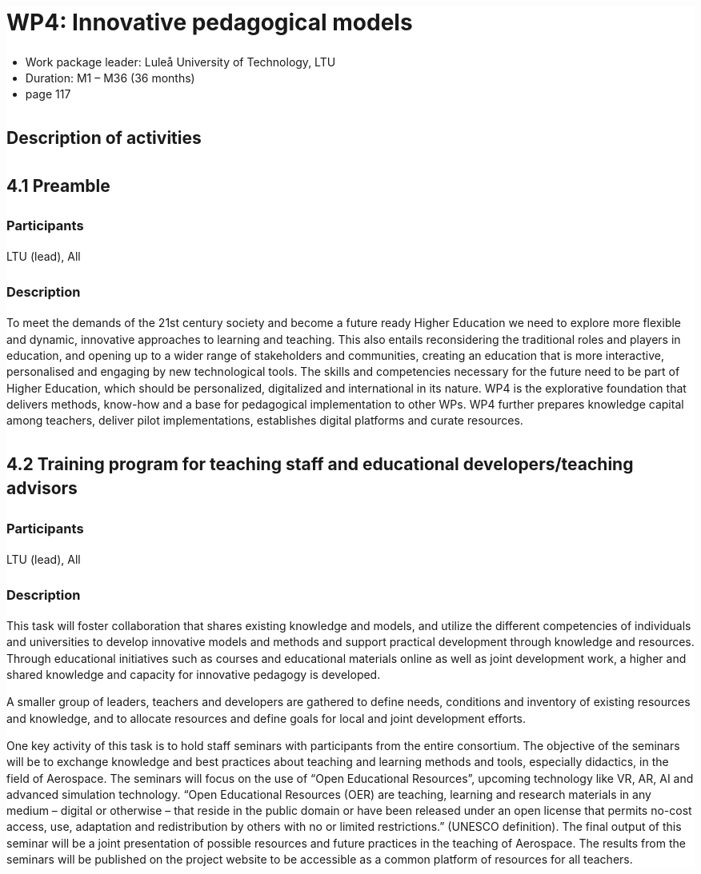 # WP4: Innovative pedagogical models
- Work package leader: Luleå University of Technology, LTU
- Duration: M1 – M36 (36 months)
- page 117

## Description of activities

## 4.1 Preamble
### Participants
LTU (lead), All
### Description
To meet the demands of the 21st century society and become a future ready Higher Education we need to explore more flexible and dynamic, innovative approaches to learning and teaching. This also entails reconsidering the traditional roles and players in education, and opening up to a wider range of stakeholders and communities, creating an education that is more interactive, personalised and engaging by new technological tools. The skills and competencies necessary for the future need to be part of Higher Education, which should be personalized, digitalized and international in its nature. WP4 is the explorative foundation that delivers methods, know-how and a base for pedagogical implementation to other WPs. WP4 further prepares knowledge capital among teachers, deliver pilot implementations, establishes digital platforms and curate resources.

## 4.2 Training program for teaching staff and educational developers/teaching advisors
### Participants
LTU (lead), All
### Description
This task will foster collaboration that shares existing knowledge and models, and utilize the different competencies of individuals and universities to develop innovative models and methods and support practical development through knowledge and resources. Through educational initiatives such as courses and educational materials online as well as joint development work, a higher and shared knowledge and capacity for innovative pedagogy is developed.

A smaller group of leaders, teachers and developers are gathered to define needs, conditions and inventory of existing resources and knowledge, and to allocate resources and define goals for local and joint development efforts.

One key activity of this task is to hold staff seminars with participants from the entire consortium. The objective of the seminars will be to exchange knowledge and best practices about teaching and learning methods and tools, especially didactics, in the field of Aerospace. The seminars will focus on the use of “Open Educational Resources”, upcoming technology like VR, AR, AI and advanced simulation technology. “Open Educational Resources (OER) are teaching, learning and research materials in any medium – digital or otherwise – that reside in the public domain or have been released under an open license that permits no-cost access, use, adaptation and redistribution by others with no or limited restrictions.” (UNESCO definition). The final output of this seminar will be a joint presentation of possible resources and future practices in the teaching of Aerospace. The results from the seminars will be published on the project website to be accessible as a common platform of resources for all teachers.
